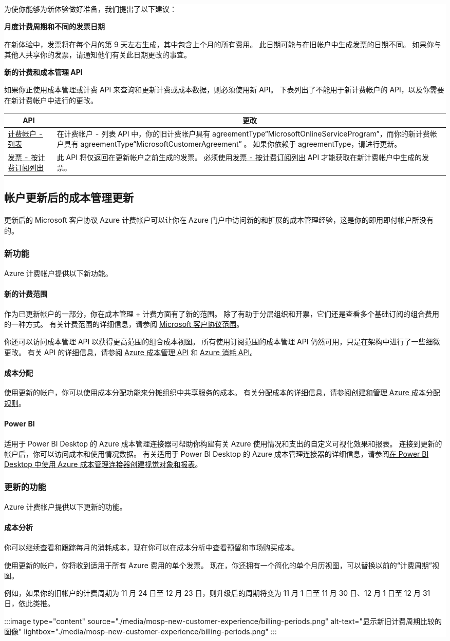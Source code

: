 为使你能够为新体验做好准备，我们提出了以下建议：

**月度计费周期和不同的发票日期**

在新体验中，发票将在每个月的第 9 天左右生成，其中包含上个月的所有费用。 此日期可能与在旧帐户中生成发票的日期不同。 如果你与其他人共享你的发票，请通知他们有关此日期更改的事宜。

**新的计费和成本管理 API**

如果你正使用成本管理或计费 API 来查询和更新计费或成本数据，则必须使用新 API。 下表列出了不能用于新计费帐户的 API，以及你需要在新计费帐户中进行的更改。

|API | 更改  |
|---------|---------|
|[计费帐户 - 列表](/rest/api/billing/2019-10-01-preview/billingaccounts/list) | 在计费帐户 - 列表 API 中，你的旧计费帐户具有 agreementType“MicrosoftOnlineServiceProgram”，而你的新计费帐户具有 agreementType“MicrosoftCustomerAgreement” 。 如果你依赖于 agreementType，请进行更新。 |
|[发票 - 按计费订阅列出](/rest/api/billing/2019-10-01-preview/invoices/listbybillingsubscription)     | 此 API 将仅返回在更新帐户之前生成的发票。 必须使用[发票 - 按计费订阅列出](/rest/api/billing/2019-10-01-preview/invoices/listbybillingaccount) API 才能获取在新计费帐户中生成的发票。 |

## <a name="cost-management-updates-after-account-update"></a>帐户更新后的成本管理更新

更新后的 Microsoft 客户协议 Azure 计费帐户可以让你在 Azure 门户中访问新的和扩展的成本管理经验，这是你的即用即付帐户所没有的。

### <a name="new-capabilities"></a>新功能

Azure 计费帐户提供以下新功能。

#### <a name="new-billing-scopes"></a>新的计费范围

作为已更新帐户的一部分，你在成本管理 + 计费方面有了新的范围。 除了有助于分层组织和开票，它们还是查看多个基础订阅的组合费用的一种方式。 有关计费范围的详细信息，请参阅 [Microsoft 客户协议范围](../costs/understand-work-scopes.md#microsoft-customer-agreement-scopes)。

你还可以访问成本管理 API 以获得更高范围的组合成本视图。 所有使用订阅范围的成本管理 API 仍然可用，只是在架构中进行了一些细微更改。 有关 API 的详细信息，请参阅 [Azure 成本管理 API](/rest/api/cost-management/) 和 [Azure 消耗 API](/rest/api/consumption/)。

#### <a name="cost-allocation"></a>成本分配

使用更新的帐户，你可以使用成本分配功能来分摊组织中共享服务的成本。 有关分配成本的详细信息，请参阅[创建和管理 Azure 成本分配规则](../costs/allocate-costs.md)。

#### <a name="power-bi"></a>Power BI

适用于 Power BI Desktop 的 Azure 成本管理连接器可帮助你构建有关 Azure 使用情况和支出的自定义可视化效果和报表。 连接到更新的帐户后，你可以访问成本和使用情况数据。 有关适用于 Power BI Desktop 的 Azure 成本管理连接器的详细信息，请参阅[在 Power BI Desktop 中使用 Azure 成本管理连接器创建视觉对象和报表](/power-bi/connect-data/desktop-connect-azure-cost-management)。

### <a name="updated-capabilities"></a>更新的功能

Azure 计费帐户提供以下更新的功能。

#### <a name="cost-analysis"></a>成本分析

你可以继续查看和跟踪每月的消耗成本，现在你可以在成本分析中查看预留和市场购买成本。

使用更新的帐户，你将收到适用于所有 Azure 费用的单个发票。 现在，你还拥有一个简化的单个月历视图，可以替换以前的“计费周期”视图。

例如，如果你的旧帐户的计费周期为 11 月 24 日至 12 月 23 日，则升级后的周期将变为 11 月 1 日至 11 月 30 日、12 月 1 日至 12 月 31 日，依此类推。

:::image type="content" source="./media/mosp-new-customer-experience/billing-periods.png" alt-text="显示新旧计费周期比较的图像" lightbox="./media/mosp-new-customer-experience/billing-periods.png" :::
